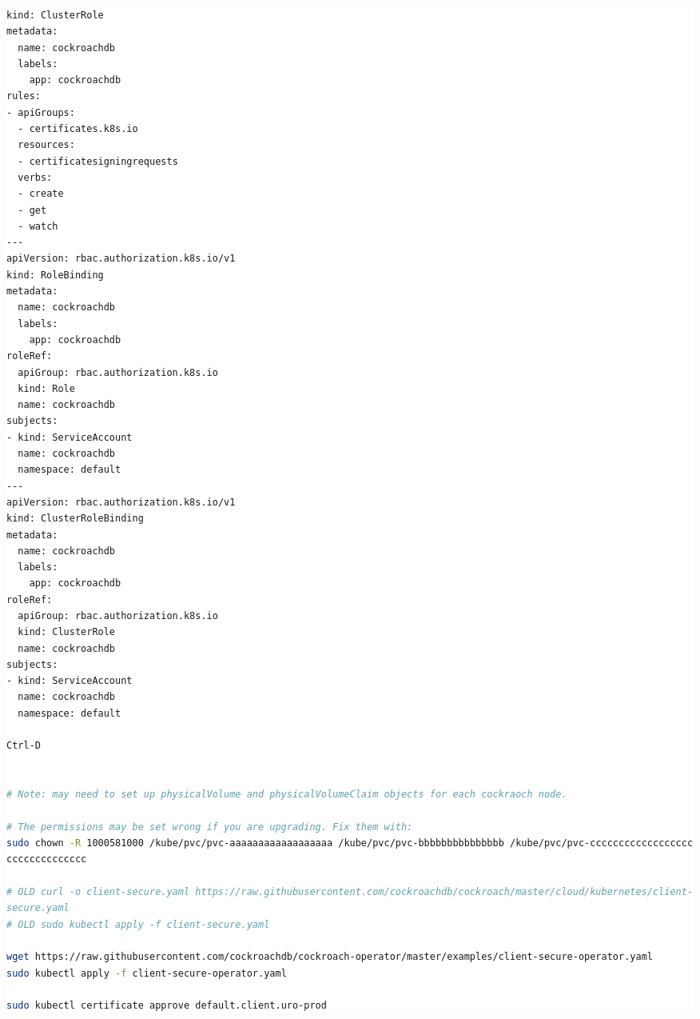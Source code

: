 ```bash
kind: ClusterRole
metadata:
  name: cockroachdb
  labels:
    app: cockroachdb
rules:
- apiGroups:
  - certificates.k8s.io
  resources:
  - certificatesigningrequests
  verbs:
  - create
  - get
  - watch
---
apiVersion: rbac.authorization.k8s.io/v1
kind: RoleBinding
metadata:
  name: cockroachdb
  labels:
    app: cockroachdb
roleRef:
  apiGroup: rbac.authorization.k8s.io
  kind: Role
  name: cockroachdb
subjects:
- kind: ServiceAccount
  name: cockroachdb
  namespace: default
---
apiVersion: rbac.authorization.k8s.io/v1
kind: ClusterRoleBinding
metadata:
  name: cockroachdb
  labels:
    app: cockroachdb
roleRef:
  apiGroup: rbac.authorization.k8s.io
  kind: ClusterRole
  name: cockroachdb
subjects:
- kind: ServiceAccount
  name: cockroachdb
  namespace: default

Ctrl-D


# Note: may need to set up physicalVolume and physicalVolumeClaim objects for each cockraoch node.

# The permissions may be set wrong if you are upgrading. Fix them with:
sudo chown -R 1000581000 /kube/pvc/pvc-aaaaaaaaaaaaaaaaaa /kube/pvc/pvc-bbbbbbbbbbbbbbb /kube/pvc/pvc-cccccccccccccccccccccccccccccccc

# OLD curl -o client-secure.yaml https://raw.githubusercontent.com/cockroachdb/cockroach/master/cloud/kubernetes/client-secure.yaml
# OLD sudo kubectl apply -f client-secure.yaml

wget https://raw.githubusercontent.com/cockroachdb/cockroach-operator/master/examples/client-secure-operator.yaml
sudo kubectl apply -f client-secure-operator.yaml

sudo kubectl certificate approve default.client.uro-prod
```